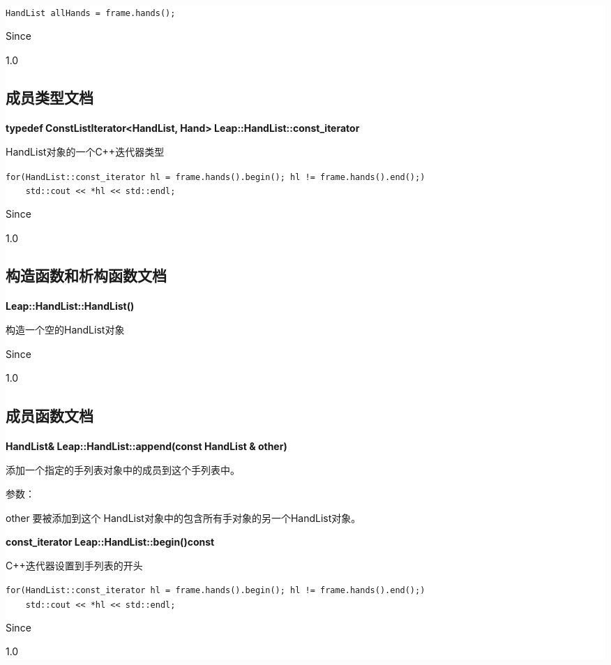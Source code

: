 ```
HandList allHands = frame.hands();
```

Since

1.0

## 成员类型文档 ##

**typedef ConstListIterator<HandList, Hand> Leap::HandList::const_iterator**

 HandList对象的一个C++迭代器类型

```
for(HandList::const_iterator hl = frame.hands().begin(); hl != frame.hands().end();)
    std::cout << *hl << std::endl;
```

Since

1.0


## 构造函数和析构函数文档 ##

**Leap::HandList::HandList()**

构造一个空的HandList对象

Since

1.0

## 成员函数文档 ##

**HandList& Leap::HandList::append(const HandList & other)**

 添加一个指定的手列表对象中的成员到这个手列表中。

参数：

other 要被添加到这个 HandList对象中的包含所有手对象的另一个HandList对象。

 

 

**const_iterator Leap::HandList::begin()const**

C++迭代器设置到手列表的开头

```
for(HandList::const_iterator hl = frame.hands().begin(); hl != frame.hands().end();)
    std::cout << *hl << std::endl;
```

Since

1.0

 